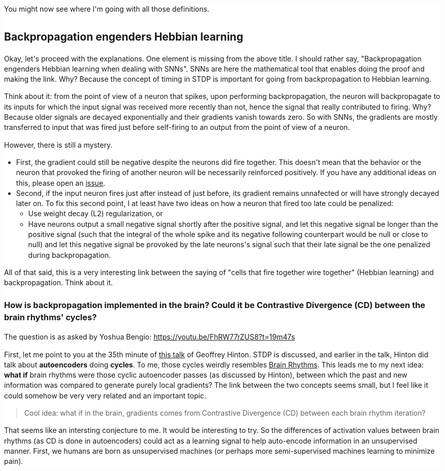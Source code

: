 You might now see where I'm going with all those definitions.

## Backpropagation engenders Hebbian learning

Okay, let's proceed with the explanations. One element is missing from the above title. I should rather say, "Backpropagation engenders Hebbian learning when dealing with SNNs". SNNs are here the mathematical tool that enables doing the proof and making the link. Why? Because the concept of timing in STDP is important for going from backpropagation to Hebbian learning.

Think about it: from the point of view of a neuron that spikes, upon performing backpropagation, the neuron will backpropagate to its inputs for which the input signal was received more recently than not, hence the signal that really contributed to firing. Why? Because older signals are decayed exponentially and their gradients vanish towards zero. So with SNNs, the gradients are mostly transferred to input that was fired just before self-firing to an output from the point of view of a neuron.

However, there is still a mystery.
- First, the gradient could still be negative despite the neurons did fire together. This doesn't mean that the behavior or the neuron that provoked the firing of another neuron will be necessarily reinforced positively. If you have any additional ideas on this, please open an [issue](https://github.com/guillaume-chevalier/Spiking-Neural-Network-SNN-with-PyTorch-where-Backpropagation-engenders-STDP/issues).
- Second, if the input neuron fires just after instead of just before, its gradient remains unnafected or will have strongly decayed later on. To fix this second point, I at least have two ideas on how a neuron that fired too late could be penalized:
  - Use weight decay (L2) regularization, or
  - Have neurons output a small negative signal shortly after the positive signal, and let this negative signal be longer than the positive signal (such that the integral of the whole spike and its negative following counterpart would be null or close to null) and let this negative signal be provoked by the late neurons's signal such that their late signal be the one penalized during backpropagation.

All of that said, this is a very interesting link between the saying of "cells that fire together wire together" (Hebbian learning) and backpropagation. Think about it.

### How is backpropagation implemented in the brain? Could it be Contrastive Divergence (CD) between the brain rhythms' cycles?

The question is as asked by Yoshua Bengio: https://youtu.be/FhRW77rZUS8?t=19m47s

First, let me point to you at the 35th minute of [this talk](https://youtu.be/VIRCybGgHts?t=35m17s) of Geoffrey Hinton. STDP is discussed, and earlier in the talk, Hinton did talk about **autoencoders** doing **cycles**. To me, those cycles weirdly resembles [Brain Rhythms](https://www.youtube.com/watch?v=OCpYdSN_kts). This leads me to my next idea: **what if** brain rhythms were those cyclic autoencoder passes (as discussed by Hinton), between which the past and new information was compared to generate purely local gradients? The link between the two concepts seems small, but I feel like it could somehow be very very related and an important topic.

> Cool idea: what if in the brain, gradients comes from Contrastive Divergence (CD) between each brain rhythm iteration?

That seems like an intersting conjecture to me. It would be interesting to try. So the differences of activation values between brain rhythms (as CD is done in autoencoders) could act as a learning signal to help auto-encode information in an unsupervised manner. First, we humans are born as unsupervised machines (or perhaps more semi-supervised machines learning to minimize pain).
